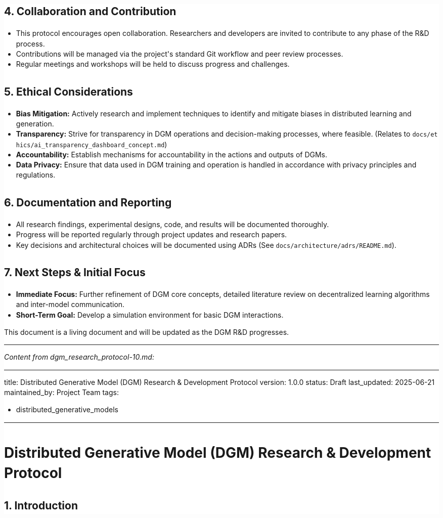 ## 4. Collaboration and Contribution
- This protocol encourages open collaboration. Researchers and developers are invited to contribute to any phase of the R&D process.
- Contributions will be managed via the project's standard Git workflow and peer review processes.
- Regular meetings and workshops will be held to discuss progress and challenges.

## 5. Ethical Considerations
- **Bias Mitigation:** Actively research and implement techniques to identify and mitigate biases in distributed learning and generation.
- **Transparency:** Strive for transparency in DGM operations and decision-making processes, where feasible. (Relates to `docs/ethics/ai_transparency_dashboard_concept.md`)
- **Accountability:** Establish mechanisms for accountability in the actions and outputs of DGMs.
- **Data Privacy:** Ensure that data used in DGM training and operation is handled in accordance with privacy principles and regulations.

## 6. Documentation and Reporting
- All research findings, experimental designs, code, and results will be documented thoroughly.
- Progress will be reported regularly through project updates and research papers.
- Key decisions and architectural choices will be documented using ADRs (See `docs/architecture/adrs/README.md`).

## 7. Next Steps & Initial Focus
- **Immediate Focus:** Further refinement of DGM core concepts, detailed literature review on decentralized learning algorithms and inter-model communication.
- **Short-Term Goal:** Develop a simulation environment for basic DGM interactions.

This document is a living document and will be updated as the DGM R&D progresses.


---

*Content from dgm_research_protocol-10.md:*


---
title: Distributed Generative Model (DGM) Research & Development Protocol
version: 1.0.0
status: Draft
last_updated: 2025-06-21
maintained_by: Project Team
tags:
- distributed_generative_models
---


# Distributed Generative Model (DGM) Research & Development Protocol

## 1. Introduction
